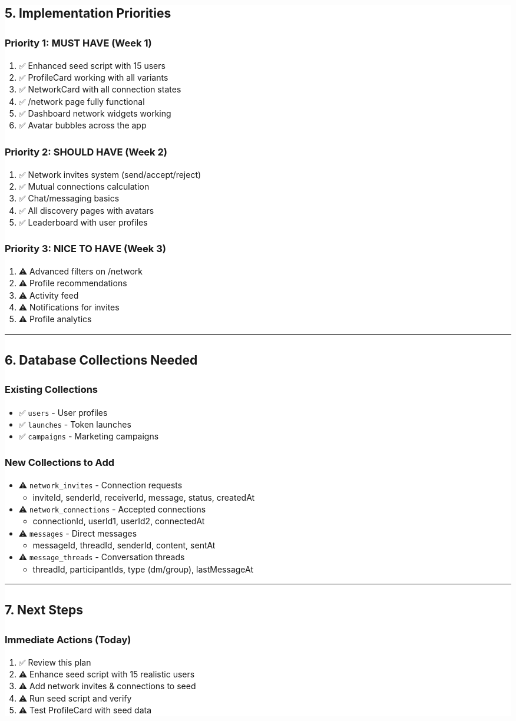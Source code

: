 
## 5. Implementation Priorities

### Priority 1: MUST HAVE (Week 1)
1. ✅ Enhanced seed script with 15 users
2. ✅ ProfileCard working with all variants
3. ✅ NetworkCard with all connection states
4. ✅ /network page fully functional
5. ✅ Dashboard network widgets working
6. ✅ Avatar bubbles across the app

### Priority 2: SHOULD HAVE (Week 2)
1. ✅ Network invites system (send/accept/reject)
2. ✅ Mutual connections calculation
3. ✅ Chat/messaging basics
4. ✅ All discovery pages with avatars
5. ✅ Leaderboard with user profiles

### Priority 3: NICE TO HAVE (Week 3)
1. ⚠️ Advanced filters on /network
2. ⚠️ Profile recommendations
3. ⚠️ Activity feed
4. ⚠️ Notifications for invites
5. ⚠️ Profile analytics

---

## 6. Database Collections Needed

### Existing Collections
- ✅ `users` - User profiles
- ✅ `launches` - Token launches
- ✅ `campaigns` - Marketing campaigns

### New Collections to Add
- ⚠️ `network_invites` - Connection requests
  - inviteId, senderId, receiverId, message, status, createdAt
- ⚠️ `network_connections` - Accepted connections
  - connectionId, userId1, userId2, connectedAt
- ⚠️ `messages` - Direct messages
  - messageId, threadId, senderId, content, sentAt
- ⚠️ `message_threads` - Conversation threads
  - threadId, participantIds, type (dm/group), lastMessageAt

---

## 7. Next Steps

### Immediate Actions (Today)
1. ✅ Review this plan
2. ⚠️ Enhance seed script with 15 realistic users
3. ⚠️ Add network invites & connections to seed
4. ⚠️ Run seed script and verify
5. ⚠️ Test ProfileCard with seed data
